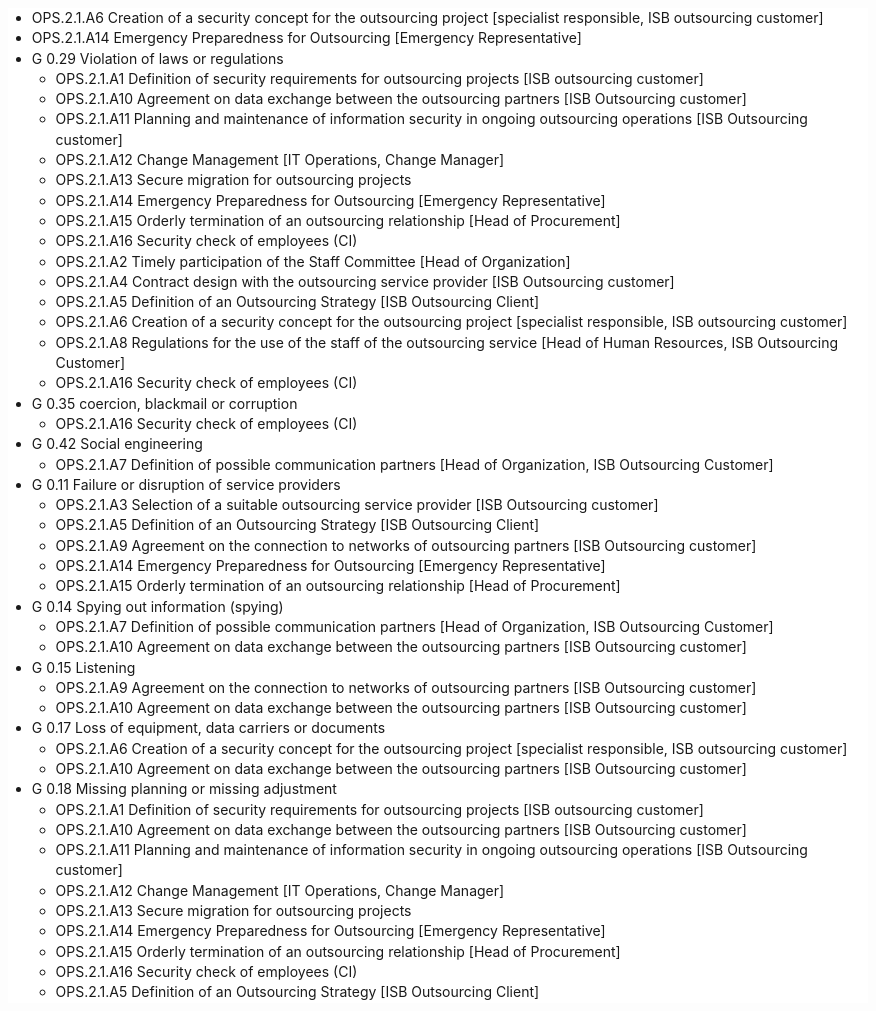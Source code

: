   * OPS.2.1.A6 Creation of a security concept for the outsourcing project [specialist responsible, ISB outsourcing customer]
  * OPS.2.1.A14 Emergency Preparedness for Outsourcing [Emergency Representative]
* G 0.29 Violation of laws or regulations
  * OPS.2.1.A1 Definition of security requirements for outsourcing projects [ISB outsourcing customer]
  * OPS.2.1.A10 Agreement on data exchange between the outsourcing partners [ISB Outsourcing customer]
  * OPS.2.1.A11 Planning and maintenance of information security in ongoing outsourcing operations [ISB Outsourcing customer]
  * OPS.2.1.A12 Change Management [IT Operations, Change Manager]
  * OPS.2.1.A13 Secure migration for outsourcing projects
  * OPS.2.1.A14 Emergency Preparedness for Outsourcing [Emergency Representative]
  * OPS.2.1.A15 Orderly termination of an outsourcing relationship [Head of Procurement]
  * OPS.2.1.A16 Security check of employees (CI)
  * OPS.2.1.A2 Timely participation of the Staff Committee [Head of Organization]
  * OPS.2.1.A4 Contract design with the outsourcing service provider [ISB Outsourcing customer]
  * OPS.2.1.A5 Definition of an Outsourcing Strategy [ISB Outsourcing Client]
  * OPS.2.1.A6 Creation of a security concept for the outsourcing project [specialist responsible, ISB outsourcing customer]
  * OPS.2.1.A8 Regulations for the use of the staff of the outsourcing service [Head of Human Resources, ISB Outsourcing Customer]
  * OPS.2.1.A16 Security check of employees (CI)
* G 0.35 coercion, blackmail or corruption
  * OPS.2.1.A16 Security check of employees (CI)
* G 0.42 Social engineering
  * OPS.2.1.A7 Definition of possible communication partners [Head of Organization, ISB Outsourcing Customer]
* G 0.11 Failure or disruption of service providers
  * OPS.2.1.A3 Selection of a suitable outsourcing service provider [ISB Outsourcing customer]
  * OPS.2.1.A5 Definition of an Outsourcing Strategy [ISB Outsourcing Client]
  * OPS.2.1.A9 Agreement on the connection to networks of outsourcing partners [ISB Outsourcing customer]
  * OPS.2.1.A14 Emergency Preparedness for Outsourcing [Emergency Representative]
  * OPS.2.1.A15 Orderly termination of an outsourcing relationship [Head of Procurement]
* G 0.14 Spying out information (spying)
  * OPS.2.1.A7 Definition of possible communication partners [Head of Organization, ISB Outsourcing Customer]
  * OPS.2.1.A10 Agreement on data exchange between the outsourcing partners [ISB Outsourcing customer]
* G 0.15 Listening
  * OPS.2.1.A9 Agreement on the connection to networks of outsourcing partners [ISB Outsourcing customer]
  * OPS.2.1.A10 Agreement on data exchange between the outsourcing partners [ISB Outsourcing customer]
* G 0.17 Loss of equipment, data carriers or documents
  * OPS.2.1.A6 Creation of a security concept for the outsourcing project [specialist responsible, ISB outsourcing customer]
  * OPS.2.1.A10 Agreement on data exchange between the outsourcing partners [ISB Outsourcing customer]
* G 0.18 Missing planning or missing adjustment
  * OPS.2.1.A1 Definition of security requirements for outsourcing projects [ISB outsourcing customer]
  * OPS.2.1.A10 Agreement on data exchange between the outsourcing partners [ISB Outsourcing customer]
  * OPS.2.1.A11 Planning and maintenance of information security in ongoing outsourcing operations [ISB Outsourcing customer]
  * OPS.2.1.A12 Change Management [IT Operations, Change Manager]
  * OPS.2.1.A13 Secure migration for outsourcing projects
  * OPS.2.1.A14 Emergency Preparedness for Outsourcing [Emergency Representative]
  * OPS.2.1.A15 Orderly termination of an outsourcing relationship [Head of Procurement]
  * OPS.2.1.A16 Security check of employees (CI)
  * OPS.2.1.A5 Definition of an Outsourcing Strategy [ISB Outsourcing Client]